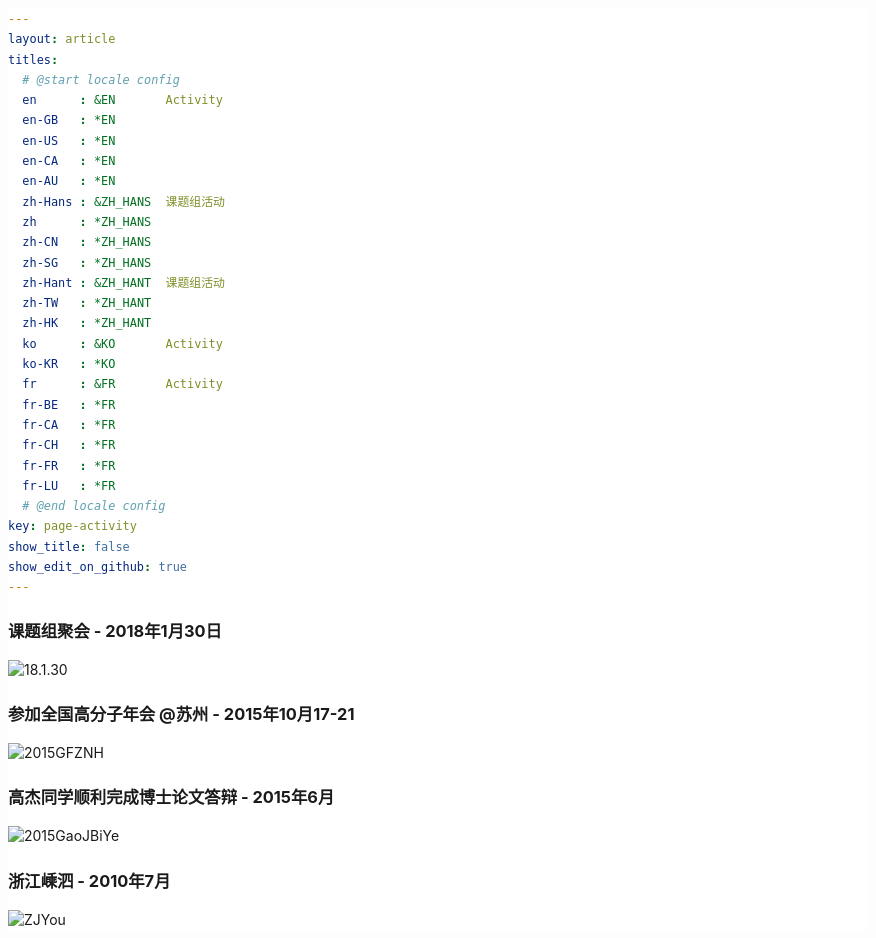 ```yaml
---
layout: article
titles:
  # @start locale config
  en      : &EN       Activity
  en-GB   : *EN
  en-US   : *EN
  en-CA   : *EN
  en-AU   : *EN
  zh-Hans : &ZH_HANS  课题组活动
  zh      : *ZH_HANS
  zh-CN   : *ZH_HANS
  zh-SG   : *ZH_HANS
  zh-Hant : &ZH_HANT  课题组活动
  zh-TW   : *ZH_HANT
  zh-HK   : *ZH_HANT
  ko      : &KO       Activity
  ko-KR   : *KO
  fr      : &FR       Activity
  fr-BE   : *FR
  fr-CA   : *FR
  fr-CH   : *FR
  fr-FR   : *FR
  fr-LU   : *FR
  # @end locale config
key: page-activity
show_title: false
show_edit_on_github: true
---
```


### 课题组聚会 - 2018年1月30日

<img src="https://s1.ax1x.com/2020/06/03/tdNwss.jpg" alt="18.1.30" width="85%" height="auto">

### 参加全国高分子年会 @苏州 - 2015年10月17-21

<img src="https://s1.ax1x.com/2020/06/03/tdNdMj.jpg" alt="2015GFZNH" width="85%" height="auto">

### 高杰同学顺利完成博士论文答辩 - 2015年6月

<img src="https://s1.ax1x.com/2020/06/03/tdNDZq.jpg" alt="2015GaoJBiYe" width="85%" height="auto">

### 浙江嵊泗 - 2010年7月

<img src="https://s1.ax1x.com/2020/06/03/tdN0Ln.jpg" alt="ZJYou" width="85%" height="auto">
